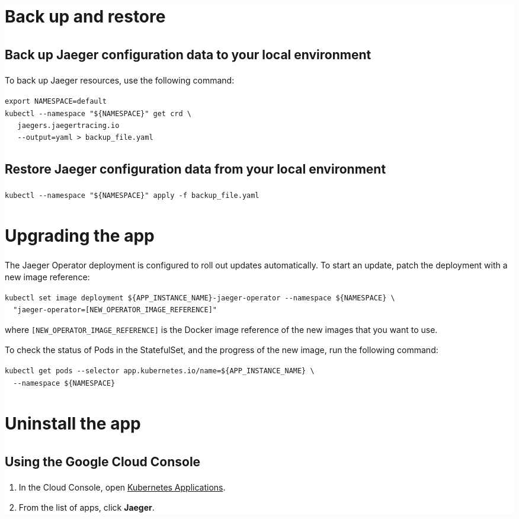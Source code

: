 # Back up and restore

## Back up Jaeger configuration data to your local environment

To back up Jaeger resources, use the following command:

```shell
export NAMESPACE=default
kubectl --namespace "${NAMESPACE}" get crd \
   jaegers.jaegertracing.io
   --output=yaml > backup_file.yaml
```

## Restore Jaeger configuration data from your local environment

```shell
kubectl --namespace "${NAMESPACE}" apply -f backup_file.yaml
```

# Upgrading the app

The Jaeger Operator deployment is configured to roll out updates
automatically. To start an update, patch the deployment with a new
image reference:

```shell
kubectl set image deployment ${APP_INSTANCE_NAME}-jaeger-operator --namespace ${NAMESPACE} \
  "jaeger-operator=[NEW_OPERATOR_IMAGE_REFERENCE]"
```

where `[NEW_OPERATOR_IMAGE_REFERENCE]` is the Docker image reference of
the new images that you want to use.

To check the status of Pods in the StatefulSet, and the progress of
the new image, run the following command:

```shell
kubectl get pods --selector app.kubernetes.io/name=${APP_INSTANCE_NAME} \
  --namespace ${NAMESPACE}
```

# Uninstall the app

## Using the Google Cloud Console

1. In the Cloud Console, open [Kubernetes Applications](https://console.cloud.google.com/kubernetes/application).

1. From the list of apps, click **Jaeger**.
